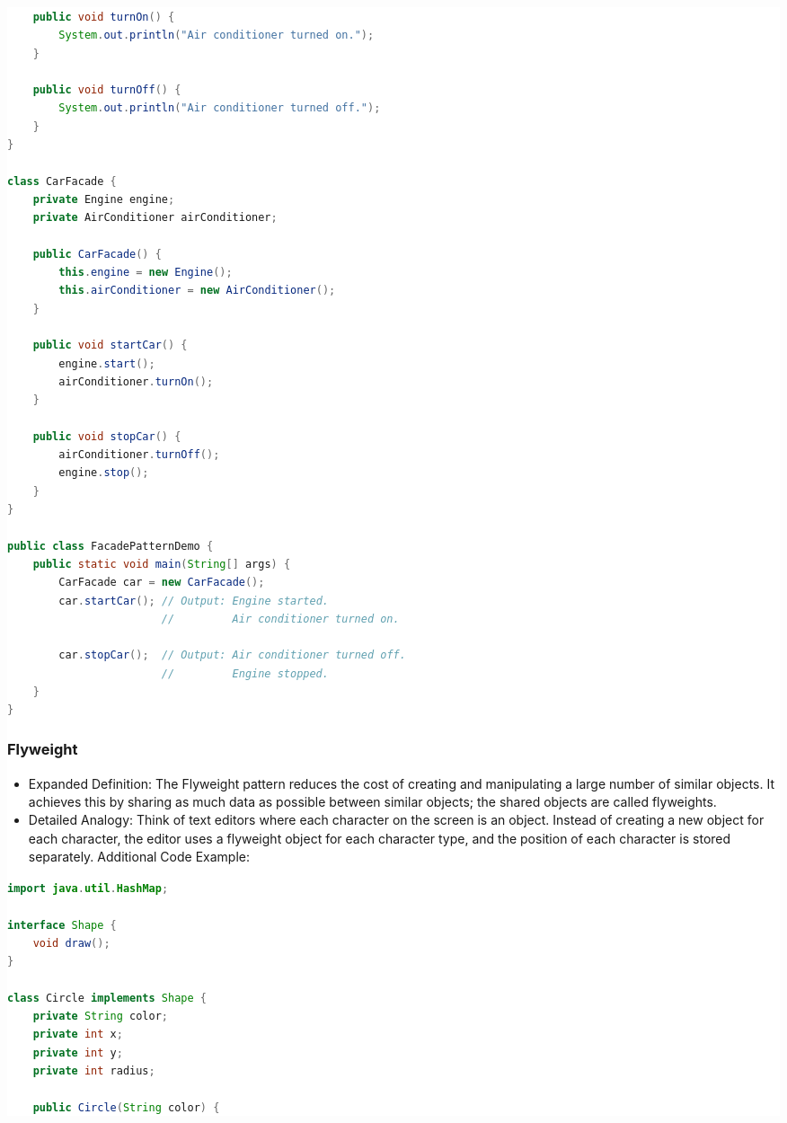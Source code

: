 ```java
    public void turnOn() {
        System.out.println("Air conditioner turned on.");
    }

    public void turnOff() {
        System.out.println("Air conditioner turned off.");
    }
}

class CarFacade {
    private Engine engine;
    private AirConditioner airConditioner;

    public CarFacade() {
        this.engine = new Engine();
        this.airConditioner = new AirConditioner();
    }

    public void startCar() {
        engine.start();
        airConditioner.turnOn();
    }

    public void stopCar() {
        airConditioner.turnOff();
        engine.stop();
    }
}

public class FacadePatternDemo {
    public static void main(String[] args) {
        CarFacade car = new CarFacade();
        car.startCar(); // Output: Engine started.
                        //         Air conditioner turned on.

        car.stopCar();  // Output: Air conditioner turned off.
                        //         Engine stopped.
    }
}
```

### Flyweight
* Expanded Definition: The Flyweight pattern reduces the cost of creating and manipulating a large number of similar objects. It achieves this by sharing as much data as possible between similar objects; the shared objects are called flyweights.
* Detailed Analogy: Think of text editors where each character on the screen is an object. Instead of creating a new object for each character, the editor uses a flyweight object for each character type, and the position of each character is stored separately.
Additional Code Example:
```java
import java.util.HashMap;

interface Shape {
    void draw();
}

class Circle implements Shape {
    private String color;
    private int x;
    private int y;
    private int radius;

    public Circle(String color) {
```